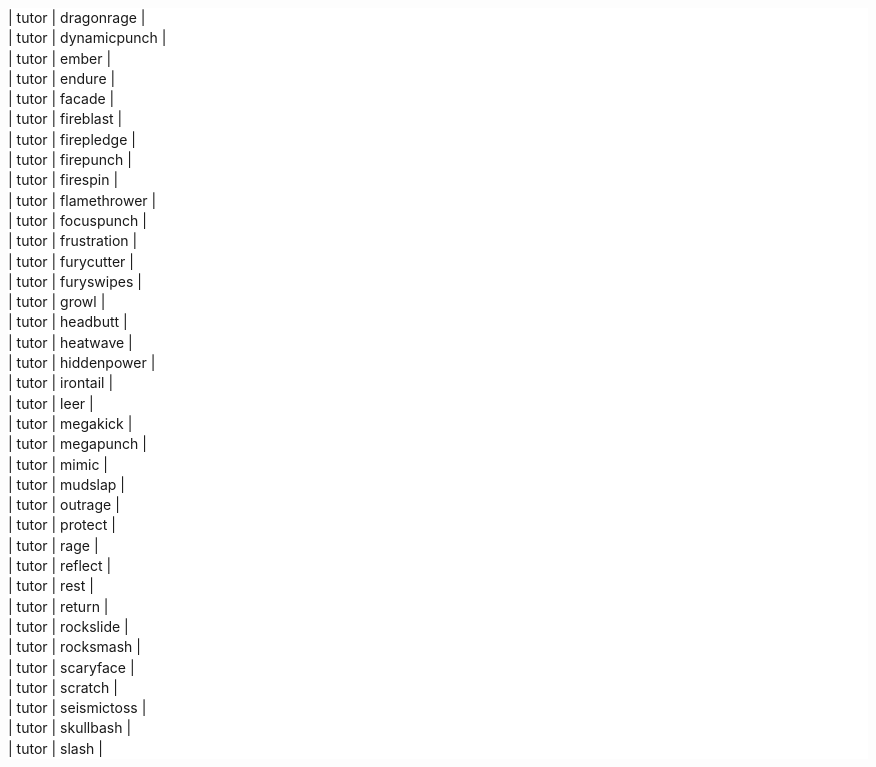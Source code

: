 | tutor | dragonrage |  
| tutor | dynamicpunch |  
| tutor | ember |  
| tutor | endure |  
| tutor | facade |  
| tutor | fireblast |  
| tutor | firepledge |  
| tutor | firepunch |  
| tutor | firespin |  
| tutor | flamethrower |  
| tutor | focuspunch |  
| tutor | frustration |  
| tutor | furycutter |  
| tutor | furyswipes |  
| tutor | growl |  
| tutor | headbutt |  
| tutor | heatwave |  
| tutor | hiddenpower |  
| tutor | irontail |  
| tutor | leer |  
| tutor | megakick |  
| tutor | megapunch |  
| tutor | mimic |  
| tutor | mudslap |  
| tutor | outrage |  
| tutor | protect |  
| tutor | rage |  
| tutor | reflect |  
| tutor | rest |  
| tutor | return |  
| tutor | rockslide |  
| tutor | rocksmash |  
| tutor | scaryface |  
| tutor | scratch |  
| tutor | seismictoss |  
| tutor | skullbash |  
| tutor | slash |  